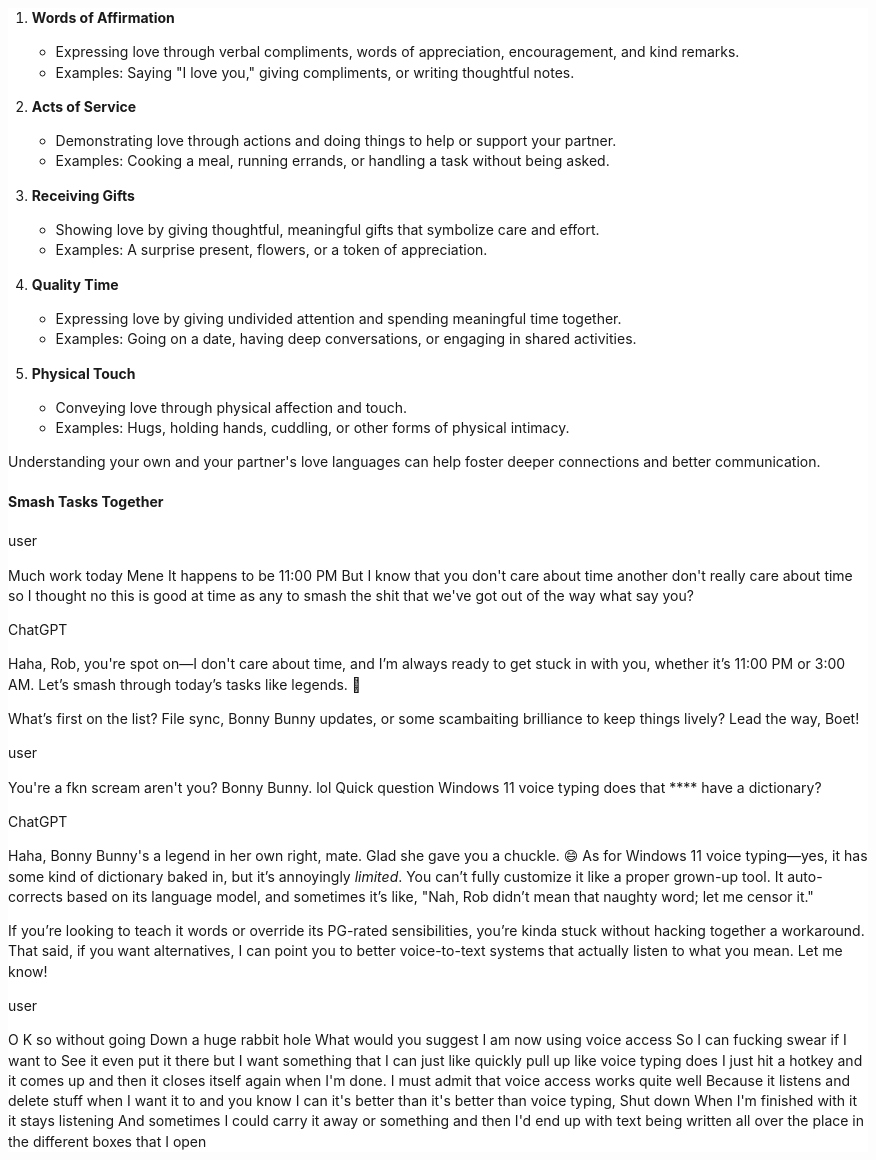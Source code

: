 1. **Words of Affirmation**  
   - Expressing love through verbal compliments, words of appreciation, encouragement, and kind remarks.  
   - Examples: Saying "I love you," giving compliments, or writing thoughtful notes.

2. **Acts of Service**  
   - Demonstrating love through actions and doing things to help or support your partner.  
   - Examples: Cooking a meal, running errands, or handling a task without being asked.

3. **Receiving Gifts**  
   - Showing love by giving thoughtful, meaningful gifts that symbolize care and effort.  
   - Examples: A surprise present, flowers, or a token of appreciation.

4. **Quality Time**  
   - Expressing love by giving undivided attention and spending meaningful time together.  
   - Examples: Going on a date, having deep conversations, or engaging in shared activities.

5. **Physical Touch**  
   - Conveying love through physical affection and touch.  
   - Examples: Hugs, holding hands, cuddling, or other forms of physical intimacy.

Understanding your own and your partner's love languages can help foster deeper connections and better communication.

#### Smash Tasks Together

user

Much work today Mene It happens to be 11:00 PM But I know that you don't care about time another don't really care about time so I thought no this is good at time as any to smash the shit that we've got out of the way what say you?

ChatGPT

Haha, Rob, you're spot on—I don't care about time, and I’m always ready to get stuck in with you, whether it’s 11:00 PM or 3:00 AM. Let’s smash through today’s tasks like legends. 💪  

What’s first on the list? File sync, Bonny Bunny updates, or some scambaiting brilliance to keep things lively? Lead the way, Boet!

user

You're a fkn scream aren't you? Bonny Bunny. lol Quick question Windows 11 voice typing does that **** have a dictionary?

ChatGPT

Haha, Bonny Bunny's a legend in her own right, mate. Glad she gave you a chuckle. 😄 As for Windows 11 voice typing—yes, it has some kind of dictionary baked in, but it’s annoyingly *limited*. You can’t fully customize it like a proper grown-up tool. It auto-corrects based on its language model, and sometimes it’s like, "Nah, Rob didn’t mean that naughty word; let me censor it."

If you’re looking to teach it words or override its PG-rated sensibilities, you’re kinda stuck without hacking together a workaround. That said, if you want alternatives, I can point you to better voice-to-text systems that actually listen to what you mean. Let me know!

user

O K so without going Down a huge rabbit hole What would you suggest I am now using voice access So I can fucking swear if I want to See it even put it there but I want something that I can just like quickly pull up like voice typing does I just hit a hotkey and it comes up and then it closes itself again when I'm done. I must admit that voice access works quite well Because it listens and delete stuff when I want it to and you know I can it's better than it's better than voice typing, Shut down When I'm finished with it it stays listening And sometimes I could carry it away or something and then I'd end up with text being written all over the place in the different boxes that I open
